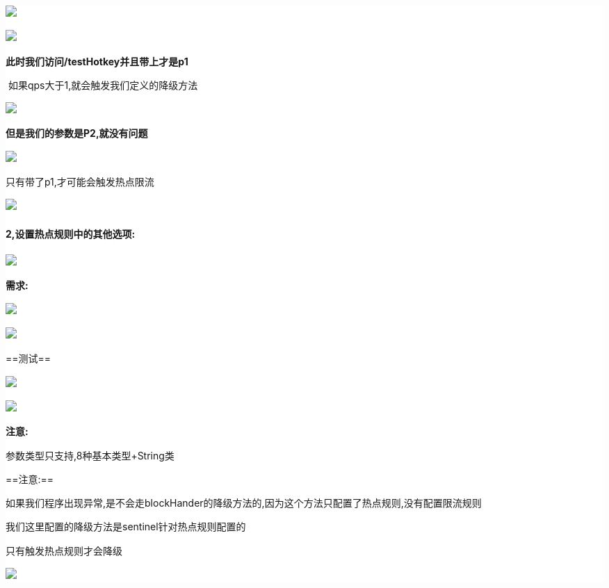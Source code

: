  ![](.\图片\sentinel的40.png)

![](.\图片\sentinel的42.png)

**此时我们访问/testHotkey并且带上才是p1**

​			如果qps大于1,就会触发我们定义的降级方法

![](.\图片\sentinel的41.png)

**但是我们的参数是P2,就没有问题**

![](.\图片\sentinel的44.png)



只有带了p1,才可能会触发热点限流

![](.\图片\sentinel的43.png)





#### 2,设置热点规则中的其他选项:

![](.\图片\sentinel的45.png)

**需求:**

![](.\图片\sentinel的46.png)



![](.\图片\sentinel的47.png)

==测试==

![](.\图片\sentinel的48.png)

![](.\图片\sentinel的49.png)



**注意:**

参数类型只支持,8种基本类型+String类





==注意:==

如果我们程序出现异常,是不会走blockHander的降级方法的,因为这个方法只配置了热点规则,没有配置限流规则

我们这里配置的降级方法是sentinel针对热点规则配置的

只有触发热点规则才会降级

![](.\图片\sentinel的50.png)
